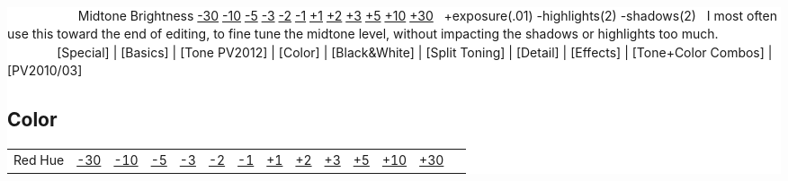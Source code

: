  
 
 
 
 
 
 
 
 
 
Midtone Brightness
[-30](lightroom://com.robcole.lightroom.Cookmarks/iExposure2012=-.3&iHighlights2012=60&iShadows2012=60)
[-10](lightroom://com.robcole.lightroom.Cookmarks/iExposure2012=-.1&iHighlights2012=20&iShadows2012=20)
[-5](lightroom://com.robcole.lightroom.Cookmarks/iExposure2012=-.05&iHighlights2012=10&iShadows2012=10)
[-3](lightroom://com.robcole.lightroom.Cookmarks/iExposure2012=-.03&iHighlights2012=6&iShadows2012=6)
[-2](lightroom://com.robcole.lightroom.Cookmarks/iExposure2012=-.02&iHighlights2012=4&iShadows2012=4)
[-1](lightroom://com.robcole.lightroom.Cookmarks/iExposure2012=-.01&iHighlights2012=2&iShadows2012=2)
[+1](lightroom://com.robcole.lightroom.Cookmarks/iExposure2012=.01&iHighlights2012=-2&iShadows2012=-2)
[+2](lightroom://com.robcole.lightroom.Cookmarks/iExposure2012=.02&iHighlights2012=-4&iShadows2012=-4)
[+3](lightroom://com.robcole.lightroom.Cookmarks/iExposure2012=.03&iHighlights2012=-6&iShadows2012=-6)
[+5](lightroom://com.robcole.lightroom.Cookmarks/iExposure2012=.05&iHighlights2012=-10&iShadows2012=-10)
[+10](lightroom://com.robcole.lightroom.Cookmarks/iExposure2012=.1&iHighlights2012=-20&iShadows2012=-20)
[+30](lightroom://com.robcole.lightroom.Cookmarks/iExposure2012=.3&iHighlights2012=-60&iShadows2012=-60)
 
+exposure(.01) -highlights(2) -shadows(2)
 
I most often use this toward the end of editing, to fine tune the midtone level, without impacting the shadows or highlights too much.
 
 
 
 
 
 
 
 
 
 
 
 
 
 
 
[Special] | [Basics] | [Tone PV2012] | [Color] | [Black&White] | [Split Toning] | [Detail] | [Effects] | [Tone+Color Combos] | [PV2010/03]

## Color

|                   |                                                                                                              |                                                                                                               |                                                                                                            |                                                                                                            |                                                                                                            |                                                                                                            |                                                                                                          |                                                                                                          |                                                                                                          |                                                                                                          |                                                                                                             |                                                                                                             |                                                                              |
|-------------------|--------------------------------------------------------------------------------------------------------------|---------------------------------------------------------------------------------------------------------------|------------------------------------------------------------------------------------------------------------|------------------------------------------------------------------------------------------------------------|------------------------------------------------------------------------------------------------------------|------------------------------------------------------------------------------------------------------------|----------------------------------------------------------------------------------------------------------|----------------------------------------------------------------------------------------------------------|----------------------------------------------------------------------------------------------------------|----------------------------------------------------------------------------------------------------------|-------------------------------------------------------------------------------------------------------------|-------------------------------------------------------------------------------------------------------------|------------------------------------------------------------------------------|
| Red Hue           | [-30](lightroom://com.robcole.lightroom.Cookmarks/iHueAdjustmentRed=-30)                                     | [-10](lightroom://com.robcole.lightroom.Cookmarks/iHueAdjustmentRed=-10)                                      | [-5](lightroom://com.robcole.lightroom.Cookmarks/iHueAdjustmentRed=-5)                                     | [-3](lightroom://com.robcole.lightroom.Cookmarks/iHueAdjustmentRed=-3)                                     | [-2](lightroom://com.robcole.lightroom.Cookmarks/iHueAdjustmentRed=-2)                                     | [-1](lightroom://com.robcole.lightroom.Cookmarks/iHueAdjustmentRed=-1)                                     | [+1](lightroom://com.robcole.lightroom.Cookmarks/iHueAdjustmentRed=1)                                    | [+2](lightroom://com.robcole.lightroom.Cookmarks/iHueAdjustmentRed=2)                                    | [+3](lightroom://com.robcole.lightroom.Cookmarks/iHueAdjustmentRed=3)                                    | [+5](lightroom://com.robcole.lightroom.Cookmarks/iHueAdjustmentRed=5)                                    | [+10](lightroom://com.robcole.lightroom.Cookmarks/iHueAdjustmentRed=10)                                     | [+30](lightroom://com.robcole.lightroom.Cookmarks/iHueAdjustmentRed=30)                                     |                                                                              |
